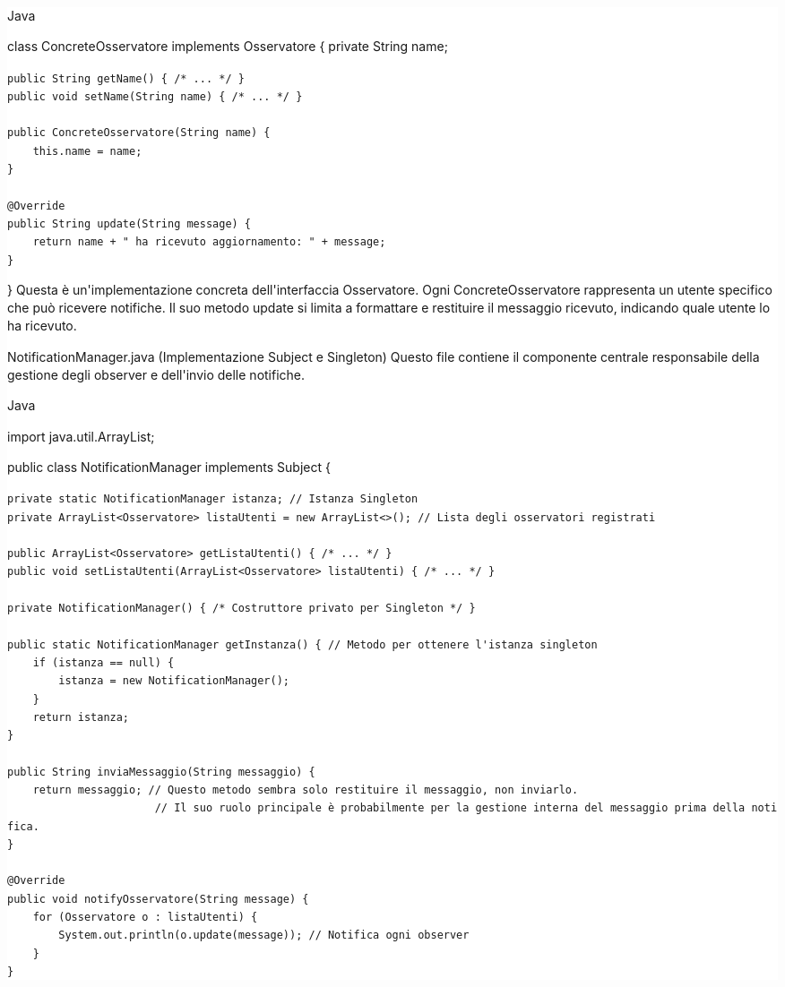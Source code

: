 Java

class ConcreteOsservatore implements Osservatore {
private String name;

    public String getName() { /* ... */ }
    public void setName(String name) { /* ... */ }

    public ConcreteOsservatore(String name) {
        this.name = name;
    }

    @Override
    public String update(String message) {
        return name + " ha ricevuto aggiornamento: " + message;
    }

}
Questa è un'implementazione concreta dell'interfaccia Osservatore. Ogni ConcreteOsservatore rappresenta un utente specifico che può ricevere notifiche. Il suo metodo update si limita a formattare e restituire il messaggio ricevuto, indicando quale utente lo ha ricevuto.

NotificationManager.java (Implementazione Subject e Singleton)
Questo file contiene il componente centrale responsabile della gestione degli observer e dell'invio delle notifiche.

Java

import java.util.ArrayList;

public class NotificationManager implements Subject {

    private static NotificationManager istanza; // Istanza Singleton
    private ArrayList<Osservatore> listaUtenti = new ArrayList<>(); // Lista degli osservatori registrati

    public ArrayList<Osservatore> getListaUtenti() { /* ... */ }
    public void setListaUtenti(ArrayList<Osservatore> listaUtenti) { /* ... */ }

    private NotificationManager() { /* Costruttore privato per Singleton */ }

    public static NotificationManager getInstanza() { // Metodo per ottenere l'istanza singleton
        if (istanza == null) {
            istanza = new NotificationManager();
        }
        return istanza;
    }

    public String inviaMessaggio(String messaggio) {
        return messaggio; // Questo metodo sembra solo restituire il messaggio, non inviarlo.
                           // Il suo ruolo principale è probabilmente per la gestione interna del messaggio prima della notifica.
    }

    @Override
    public void notifyOsservatore(String message) {
        for (Osservatore o : listaUtenti) {
            System.out.println(o.update(message)); // Notifica ogni observer
        }
    }
